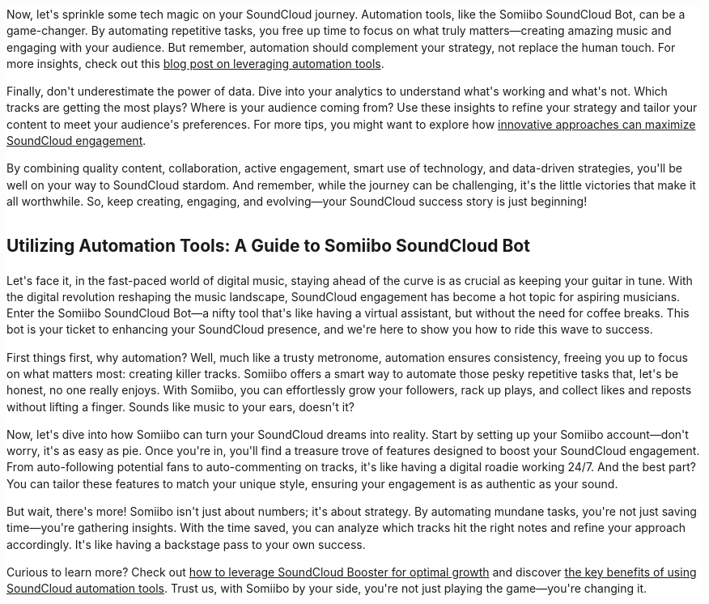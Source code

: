 Now, let's sprinkle some tech magic on your SoundCloud journey. Automation tools, like the Somiibo SoundCloud Bot, can be a game-changer. By automating repetitive tasks, you free up time to focus on what truly matters—creating amazing music and engaging with your audience. But remember, automation should complement your strategy, not replace the human touch. For more insights, check out this [blog post on leveraging automation tools](https://soundcloudbooster.com/blog/soundcloud-growth-tips-for-leveraging-automation-tools).

Finally, don't underestimate the power of data. Dive into your analytics to understand what's working and what's not. Which tracks are getting the most plays? Where is your audience coming from? Use these insights to refine your strategy and tailor your content to meet your audience's preferences. For more tips, you might want to explore how [innovative approaches can maximize SoundCloud engagement](https://soundcloudbooster.com/blog/maximizing-soundcloud-engagement-innovative-approaches-for-artists).

By combining quality content, collaboration, active engagement, smart use of technology, and data-driven strategies, you'll be well on your way to SoundCloud stardom. And remember, while the journey can be challenging, it's the little victories that make it all worthwhile. So, keep creating, engaging, and evolving—your SoundCloud success story is just beginning!



## Utilizing Automation Tools: A Guide to Somiibo SoundCloud Bot

Let's face it, in the fast-paced world of digital music, staying ahead of the curve is as crucial as keeping your guitar in tune. With the digital revolution reshaping the music landscape, SoundCloud engagement has become a hot topic for aspiring musicians. Enter the Somiibo SoundCloud Bot—a nifty tool that's like having a virtual assistant, but without the need for coffee breaks. This bot is your ticket to enhancing your SoundCloud presence, and we're here to show you how to ride this wave to success.

First things first, why automation? Well, much like a trusty metronome, automation ensures consistency, freeing you up to focus on what matters most: creating killer tracks. Somiibo offers a smart way to automate those pesky repetitive tasks that, let's be honest, no one really enjoys. With Somiibo, you can effortlessly grow your followers, rack up plays, and collect likes and reposts without lifting a finger. Sounds like music to your ears, doesn't it?

Now, let's dive into how Somiibo can turn your SoundCloud dreams into reality. Start by setting up your Somiibo account—don't worry, it's as easy as pie. Once you're in, you'll find a treasure trove of features designed to boost your SoundCloud engagement. From auto-following potential fans to auto-commenting on tracks, it's like having a digital roadie working 24/7. And the best part? You can tailor these features to match your unique style, ensuring your engagement is as authentic as your sound.

But wait, there's more! Somiibo isn't just about numbers; it's about strategy. By automating mundane tasks, you're not just saving time—you're gathering insights. With the time saved, you can analyze which tracks hit the right notes and refine your approach accordingly. It's like having a backstage pass to your own success.

Curious to learn more? Check out [how to leverage SoundCloud Booster for optimal growth](https://soundcloudbooster.com/blog/how-to-leverage-soundcloud-booster-for-optimal-growth) and discover [the key benefits of using SoundCloud automation tools](https://soundcloudbooster.com/blog/what-are-the-key-benefits-of-using-soundcloud-automation-tools). Trust us, with Somiibo by your side, you're not just playing the game—you're changing it.
